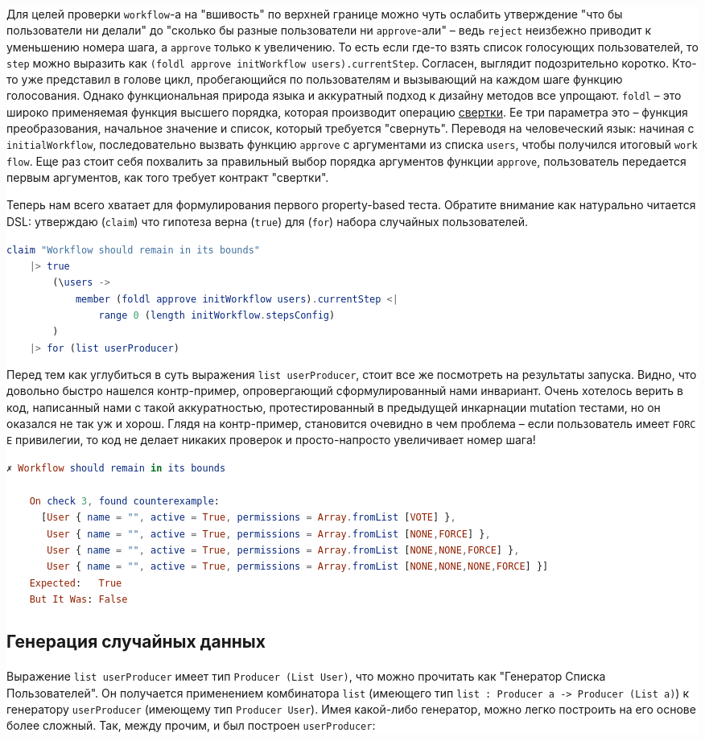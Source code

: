 Для целей проверки `workflow`-а на "вшивость" по верхней границе можно чуть ослабить утверждение "что бы пользователи ни делали" до "сколько бы разные пользователи ни `approve`-али" – ведь `reject` неизбежно приводит к уменьшению номера шага, а `approve` только к увеличению. То есть если где-то взять список голосующих пользователей, то `step` можно выразить как `(foldl approve initWorkflow users).currentStep`. Согласен, выглядит подозрительно коротко. Кто-то уже представил в голове цикл, пробегающийся по пользователям и вызывающий на каждом шаге функцию голосования. Однако функциональная природа языка и аккуратный подход к дизайну методов все упрощают. `foldl` – это широко применяемая функция высшего порядка, которая производит операцию [свертки](https://en.wikipedia.org/wiki/Fold_(higher-order_function)). Ее три параметра это – функция преобразования, начальное значение и список, который требуется "свернуть". Переводя на человеческий язык: начиная с `initialWorkflow`, последовательно вызвать функцию `approve` с аргументами из списка `users`, чтобы получился итоговый `workflow`. Еще раз стоит себя похвалить за правильный выбор порядка аргументов функции `approve`, пользователь передается первым аргументов, как того требует контракт "свертки".

Теперь нам всего хватает для формулирования первого property-based теста. Обратите внимание как натурально читается DSL: утверждаю (`claim`) что гипотеза верна (`true`) для (`for`) набора случайных пользователей.

```elm
claim "Workflow should remain in its bounds"
    |> true
        (\users ->
            member (foldl approve initWorkflow users).currentStep <|
                range 0 (length initWorkflow.stepsConfig)
        )
    |> for (list userProducer)
```

Перед тем как углубиться в суть выражения `list userProducer`, стоит все же посмотреть на результаты запуска. Видно, что довольно быстро нашелся контр-пример, опровергающий сформулированный нами инвариант. Очень хотелось верить в код, написанный нами с такой аккуратностью, протестированный в предыдущей инкарнации mutation тестами, но он оказался не так уж и хорош. Глядя на контр-пример, становится очевидно в чем проблема – если пользователь имеет `FORCE` привилегии, то код не делает никаких проверок и просто-напросто увеличивает номер шага!

```elm
✗ Workflow should remain in its bounds

    On check 3, found counterexample:
      [User { name = "", active = True, permissions = Array.fromList [VOTE] },
       User { name = "", active = True, permissions = Array.fromList [NONE,FORCE] },
       User { name = "", active = True, permissions = Array.fromList [NONE,NONE,FORCE] },
       User { name = "", active = True, permissions = Array.fromList [NONE,NONE,NONE,FORCE] }]
    Expected:   True
    But It Was: False
```

## Генерация случайных данных

Выражение `list userProducer` имеет тип `Producer (List User)`, что можно прочитать как "Генератор Списка Пользователей". Он получается применением комбинатора `list` (имеющего тип `list : Producer a -> Producer (List a)`) к генератору `userProducer` (имеющему тип `Producer User`). Имея какой-либо генератор, можно легко построить на его основе более сложный. Так, между прочим, и был построен `userProducer`:
